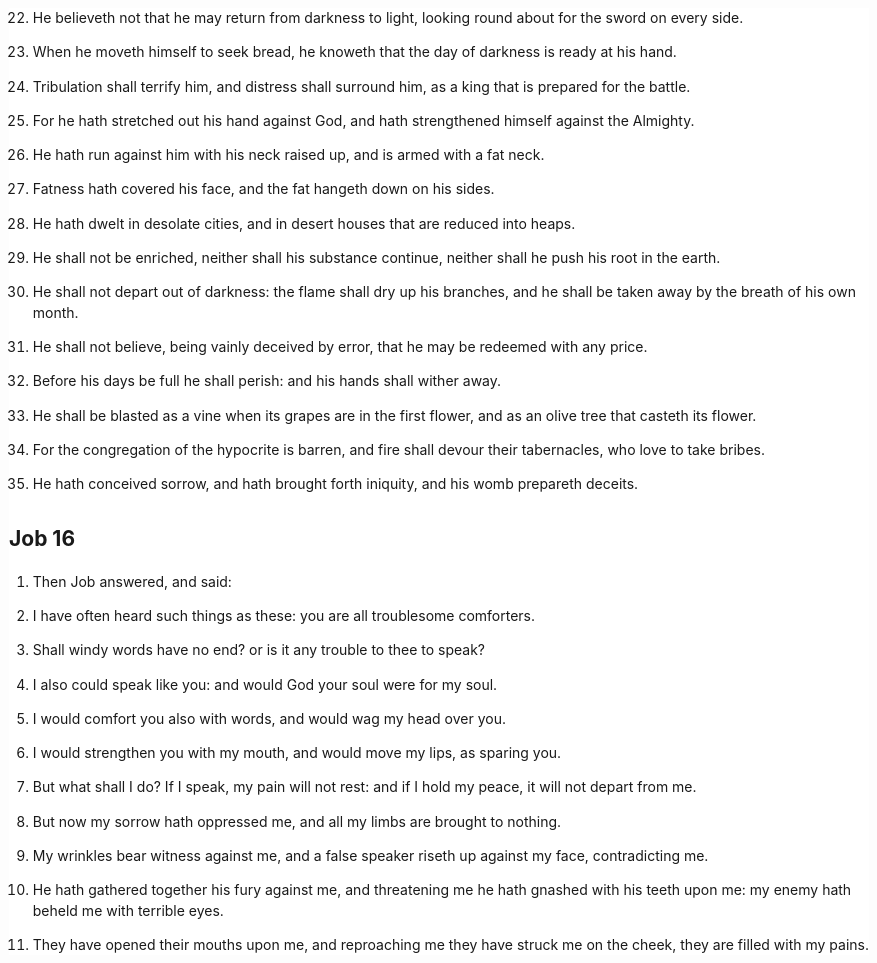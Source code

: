 22. He believeth not that he may return from darkness to light, looking round about for the sword on every side.

23. When he moveth himself to seek bread, he knoweth that the day of darkness is ready at his hand.

24. Tribulation shall terrify him, and distress shall surround him, as a king that is prepared for the battle.

25. For he hath stretched out his hand against God, and hath strengthened himself against the Almighty.

26. He hath run against him with his neck raised up, and is armed with a fat neck.

27. Fatness hath covered his face, and the fat hangeth down on his sides.

28. He hath dwelt in desolate cities, and in desert houses that are reduced into heaps.

29. He shall not be enriched, neither shall his substance continue, neither shall he push his root in the earth.

30. He shall not depart out of darkness: the flame shall dry up his branches, and he shall be taken away by the breath of his own month.

31. He shall not believe, being vainly deceived by error, that he may be redeemed with any price.

32. Before his days be full he shall perish: and his hands shall wither away.

33. He shall be blasted as a vine when its grapes are in the first flower, and as an olive tree that casteth its flower.

34. For the congregation of the hypocrite is barren, and fire shall devour their tabernacles, who love to take bribes.

35. He hath conceived sorrow, and hath brought forth iniquity, and his womb prepareth deceits.

## Job 16

1. Then Job answered, and said:

2. I have often heard such things as these: you are all troublesome comforters.

3. Shall windy words have no end? or is it any trouble to thee to speak?

4. I also could speak like you: and would God your soul were for my soul.

5. I would comfort you also with words, and would wag my head over you.

6. I would strengthen you with my mouth, and would move my lips, as sparing you.

7. But what shall I do? If I speak, my pain will not rest: and if I hold my peace, it will not depart from me.

8. But now my sorrow hath oppressed me, and all my limbs are brought to nothing.

9. My wrinkles bear witness against me, and a false speaker riseth up against my face, contradicting me.

10. He hath gathered together his fury against me, and threatening me he hath gnashed with his teeth upon me: my enemy hath beheld me with terrible eyes.

11. They have opened their mouths upon me, and reproaching me they have struck me on the cheek, they are filled with my pains.
